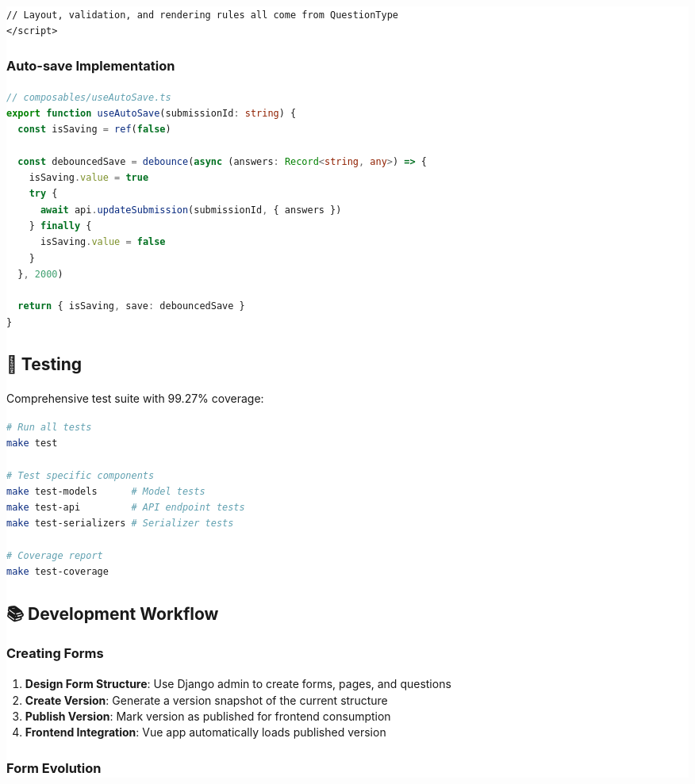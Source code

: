 ```vue
// Layout, validation, and rendering rules all come from QuestionType
</script>
```

### Auto-save Implementation

```typescript
// composables/useAutoSave.ts
export function useAutoSave(submissionId: string) {
  const isSaving = ref(false)
  
  const debouncedSave = debounce(async (answers: Record<string, any>) => {
    isSaving.value = true
    try {
      await api.updateSubmission(submissionId, { answers })
    } finally {
      isSaving.value = false
    }
  }, 2000)
  
  return { isSaving, save: debouncedSave }
}
```

## 🧪 Testing

Comprehensive test suite with 99.27% coverage:

```bash
# Run all tests
make test

# Test specific components
make test-models      # Model tests
make test-api         # API endpoint tests  
make test-serializers # Serializer tests

# Coverage report
make test-coverage
```

## 📚 Development Workflow

### Creating Forms

1. **Design Form Structure**: Use Django admin to create forms, pages, and questions
2. **Create Version**: Generate a version snapshot of the current structure
3. **Publish Version**: Mark version as published for frontend consumption
4. **Frontend Integration**: Vue app automatically loads published version

### Form Evolution
